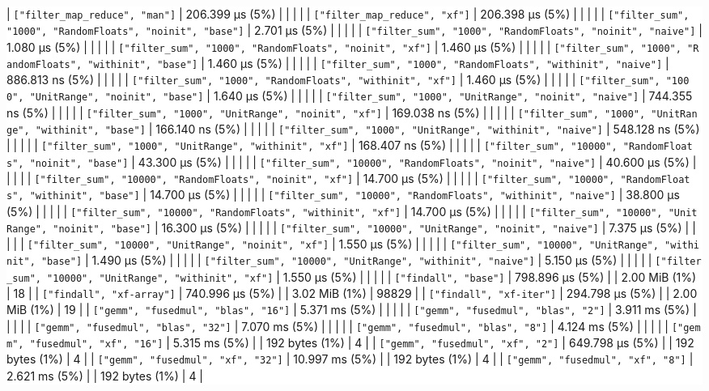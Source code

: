| `["filter_map_reduce", "man"]`                                 | 206.399 μs (5%) |         |                 |             |
| `["filter_map_reduce", "xf"]`                                  | 206.398 μs (5%) |         |                 |             |
| `["filter_sum", "1000", "RandomFloats", "noinit", "base"]`     |   2.701 μs (5%) |         |                 |             |
| `["filter_sum", "1000", "RandomFloats", "noinit", "naive"]`    |   1.080 μs (5%) |         |                 |             |
| `["filter_sum", "1000", "RandomFloats", "noinit", "xf"]`       |   1.460 μs (5%) |         |                 |             |
| `["filter_sum", "1000", "RandomFloats", "withinit", "base"]`   |   1.460 μs (5%) |         |                 |             |
| `["filter_sum", "1000", "RandomFloats", "withinit", "naive"]`  | 886.813 ns (5%) |         |                 |             |
| `["filter_sum", "1000", "RandomFloats", "withinit", "xf"]`     |   1.460 μs (5%) |         |                 |             |
| `["filter_sum", "1000", "UnitRange", "noinit", "base"]`        |   1.640 μs (5%) |         |                 |             |
| `["filter_sum", "1000", "UnitRange", "noinit", "naive"]`       | 744.355 ns (5%) |         |                 |             |
| `["filter_sum", "1000", "UnitRange", "noinit", "xf"]`          | 169.038 ns (5%) |         |                 |             |
| `["filter_sum", "1000", "UnitRange", "withinit", "base"]`      | 166.140 ns (5%) |         |                 |             |
| `["filter_sum", "1000", "UnitRange", "withinit", "naive"]`     | 548.128 ns (5%) |         |                 |             |
| `["filter_sum", "1000", "UnitRange", "withinit", "xf"]`        | 168.407 ns (5%) |         |                 |             |
| `["filter_sum", "10000", "RandomFloats", "noinit", "base"]`    |  43.300 μs (5%) |         |                 |             |
| `["filter_sum", "10000", "RandomFloats", "noinit", "naive"]`   |  40.600 μs (5%) |         |                 |             |
| `["filter_sum", "10000", "RandomFloats", "noinit", "xf"]`      |  14.700 μs (5%) |         |                 |             |
| `["filter_sum", "10000", "RandomFloats", "withinit", "base"]`  |  14.700 μs (5%) |         |                 |             |
| `["filter_sum", "10000", "RandomFloats", "withinit", "naive"]` |  38.800 μs (5%) |         |                 |             |
| `["filter_sum", "10000", "RandomFloats", "withinit", "xf"]`    |  14.700 μs (5%) |         |                 |             |
| `["filter_sum", "10000", "UnitRange", "noinit", "base"]`       |  16.300 μs (5%) |         |                 |             |
| `["filter_sum", "10000", "UnitRange", "noinit", "naive"]`      |   7.375 μs (5%) |         |                 |             |
| `["filter_sum", "10000", "UnitRange", "noinit", "xf"]`         |   1.550 μs (5%) |         |                 |             |
| `["filter_sum", "10000", "UnitRange", "withinit", "base"]`     |   1.490 μs (5%) |         |                 |             |
| `["filter_sum", "10000", "UnitRange", "withinit", "naive"]`    |   5.150 μs (5%) |         |                 |             |
| `["filter_sum", "10000", "UnitRange", "withinit", "xf"]`       |   1.550 μs (5%) |         |                 |             |
| `["findall", "base"]`                                          | 798.896 μs (5%) |         |   2.00 MiB (1%) |          18 |
| `["findall", "xf-array"]`                                      | 740.996 μs (5%) |         |   3.02 MiB (1%) |       98829 |
| `["findall", "xf-iter"]`                                       | 294.798 μs (5%) |         |   2.00 MiB (1%) |          19 |
| `["gemm", "fusedmul", "blas", "16"]`                           |   5.371 ms (5%) |         |                 |             |
| `["gemm", "fusedmul", "blas", "2"]`                            |   3.911 ms (5%) |         |                 |             |
| `["gemm", "fusedmul", "blas", "32"]`                           |   7.070 ms (5%) |         |                 |             |
| `["gemm", "fusedmul", "blas", "8"]`                            |   4.124 ms (5%) |         |                 |             |
| `["gemm", "fusedmul", "xf", "16"]`                             |   5.315 ms (5%) |         |  192 bytes (1%) |           4 |
| `["gemm", "fusedmul", "xf", "2"]`                              | 649.798 μs (5%) |         |  192 bytes (1%) |           4 |
| `["gemm", "fusedmul", "xf", "32"]`                             |  10.997 ms (5%) |         |  192 bytes (1%) |           4 |
| `["gemm", "fusedmul", "xf", "8"]`                              |   2.621 ms (5%) |         |  192 bytes (1%) |           4 |